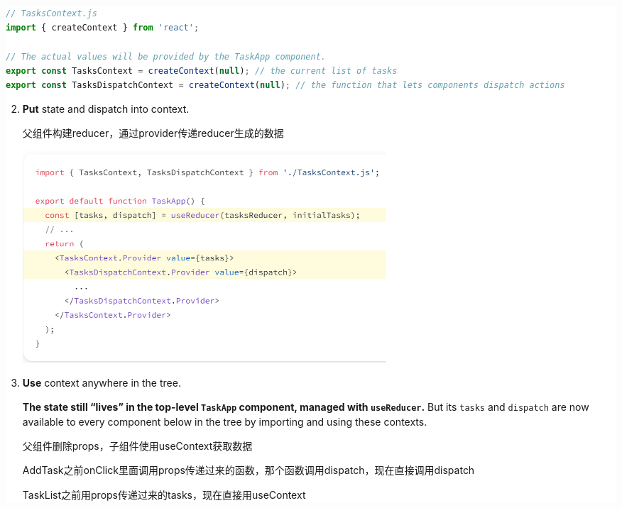    ```js
   // TasksContext.js
   import { createContext } from 'react';
   
   // The actual values will be provided by the TaskApp component.
   export const TasksContext = createContext(null); // the current list of tasks
   export const TasksDispatchContext = createContext(null); // the function that lets components dispatch actions
   ```

2. **Put** state and dispatch into context.

   父组件构建reducer，通过provider传递reducer生成的数据

   <img src="../../assets/image-20230703160254106.png" alt="image-20230703160254106" style="zoom:50%;" />

3. **Use** context anywhere in the tree.

   **The state still “lives” in the top-level `TaskApp` component, managed with `useReducer`.** But its `tasks` and `dispatch` are now available to every component below in the tree by importing and using these contexts.

   父组件删除props，子组件使用useContext获取数据

   AddTask之前onClick里面调用props传递过来的函数，那个函数调用dispatch，现在直接调用dispatch

   TaskList之前用props传递过来的tasks，现在直接用useContext
